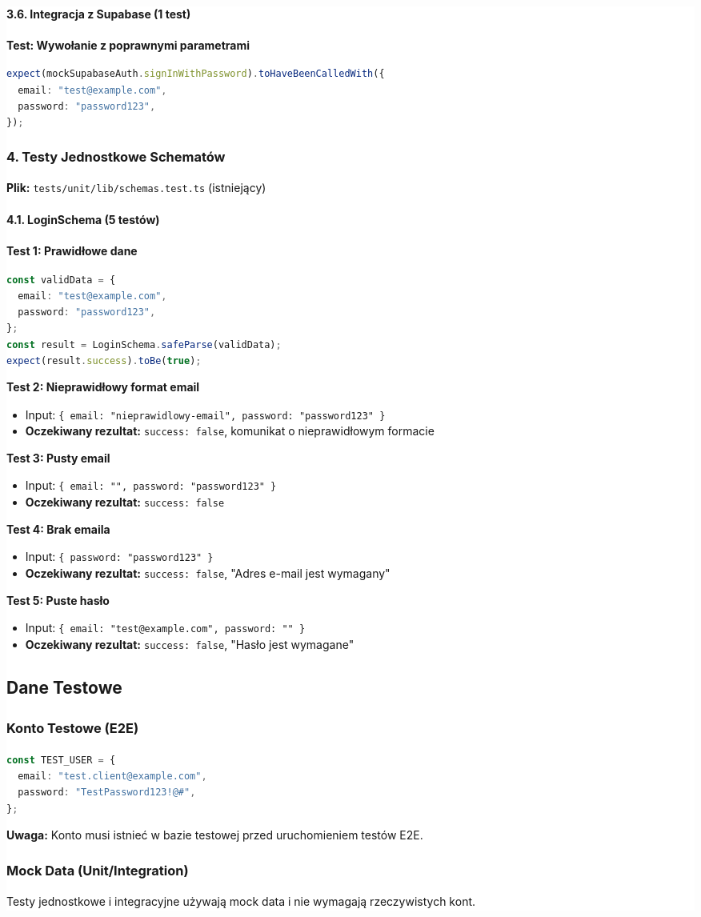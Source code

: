 #### 3.6. Integracja z Supabase (1 test)

**Test: Wywołanie z poprawnymi parametrami**
```typescript
expect(mockSupabaseAuth.signInWithPassword).toHaveBeenCalledWith({
  email: "test@example.com",
  password: "password123",
});
```

### 4. Testy Jednostkowe Schematów

**Plik:** `tests/unit/lib/schemas.test.ts` (istniejący)

#### 4.1. LoginSchema (5 testów)

**Test 1: Prawidłowe dane**
```typescript
const validData = {
  email: "test@example.com",
  password: "password123",
};
const result = LoginSchema.safeParse(validData);
expect(result.success).toBe(true);
```

**Test 2: Nieprawidłowy format email**
- Input: `{ email: "nieprawidlowy-email", password: "password123" }`
- **Oczekiwany rezultat:** `success: false`, komunikat o nieprawidłowym formacie

**Test 3: Pusty email**
- Input: `{ email: "", password: "password123" }`
- **Oczekiwany rezultat:** `success: false`

**Test 4: Brak emaila**
- Input: `{ password: "password123" }`
- **Oczekiwany rezultat:** `success: false`, "Adres e-mail jest wymagany"

**Test 5: Puste hasło**
- Input: `{ email: "test@example.com", password: "" }`
- **Oczekiwany rezultat:** `success: false`, "Hasło jest wymagane"

## Dane Testowe

### Konto Testowe (E2E)
```typescript
const TEST_USER = {
  email: "test.client@example.com",
  password: "TestPassword123!@#",
};
```

**Uwaga:** Konto musi istnieć w bazie testowej przed uruchomieniem testów E2E.

### Mock Data (Unit/Integration)
Testy jednostkowe i integracyjne używają mock data i nie wymagają rzeczywistych kont.

